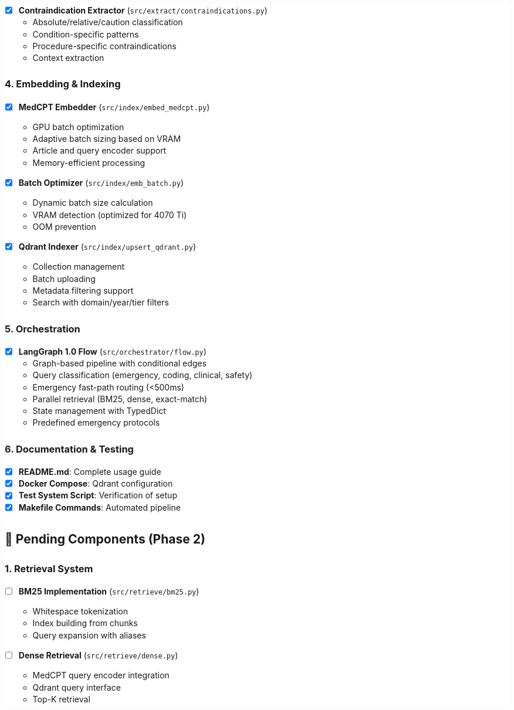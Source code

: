 - [x] **Contraindication Extractor** (`src/extract/contraindications.py`)
  - Absolute/relative/caution classification
  - Condition-specific patterns
  - Procedure-specific contraindications
  - Context extraction

### 4. Embedding & Indexing
- [x] **MedCPT Embedder** (`src/index/embed_medcpt.py`)
  - GPU batch optimization
  - Adaptive batch sizing based on VRAM
  - Article and query encoder support
  - Memory-efficient processing

- [x] **Batch Optimizer** (`src/index/emb_batch.py`)
  - Dynamic batch size calculation
  - VRAM detection (optimized for 4070 Ti)
  - OOM prevention

- [x] **Qdrant Indexer** (`src/index/upsert_qdrant.py`)
  - Collection management
  - Batch uploading
  - Metadata filtering support
  - Search with domain/year/tier filters

### 5. Orchestration
- [x] **LangGraph 1.0 Flow** (`src/orchestrator/flow.py`)
  - Graph-based pipeline with conditional edges
  - Query classification (emergency, coding, clinical, safety)
  - Emergency fast-path routing (<500ms)
  - Parallel retrieval (BM25, dense, exact-match)
  - State management with TypedDict
  - Predefined emergency protocols

### 6. Documentation & Testing
- [x] **README.md**: Complete usage guide
- [x] **Docker Compose**: Qdrant configuration
- [x] **Test System Script**: Verification of setup
- [x] **Makefile Commands**: Automated pipeline

## 🚧 Pending Components (Phase 2)

### 1. Retrieval System
- [ ] **BM25 Implementation** (`src/retrieve/bm25.py`)
  - Whitespace tokenization
  - Index building from chunks
  - Query expansion with aliases

- [ ] **Dense Retrieval** (`src/retrieve/dense.py`)
  - MedCPT query encoder integration
  - Qdrant query interface
  - Top-K retrieval
